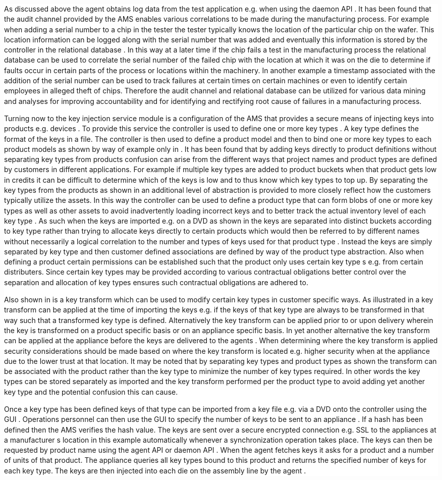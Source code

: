 As discussed above the agent obtains log data from the test application e.g. when using the daemon API . It has been found that the audit channel provided by the AMS enables various correlations to be made during the manufacturing process. For example when adding a serial number to a chip in the tester the tester typically knows the location of the particular chip on the wafer. This location information can be logged along with the serial number that was added and eventually this information is stored by the controller in the relational database . In this way at a later time if the chip fails a test in the manufacturing process the relational database can be used to correlate the serial number of the failed chip with the location at which it was on the die to determine if faults occur in certain parts of the process or locations within the machinery. In another example a timestamp associated with the addition of the serial number can be used to track failures at certain times on certain machines or even to identify certain employees in alleged theft of chips. Therefore the audit channel and relational database can be utilized for various data mining and analyses for improving accountability and for identifying and rectifying root cause of failures in a manufacturing process.

Turning now to the key injection service module is a configuration of the AMS that provides a secure means of injecting keys into products e.g. devices . To provide this service the controller is used to define one or more key types . A key type defines the format of the keys in a file. The controller is then used to define a product model and then to bind one or more key types to each product models as shown by way of example only in . It has been found that by adding keys directly to product definitions without separating key types from products confusion can arise from the different ways that project names and product types are defined by customers in different applications. For example if multiple key types are added to product buckets when that product gets low in credits it can be difficult to determine which of the keys is low and to thus know which key types to top up. By separating the key types from the products as shown in an additional level of abstraction is provided to more closely reflect how the customers typically utilize the assets. In this way the controller can be used to define a product type that can form blobs of one or more key types as well as other assets to avoid inadvertently loading incorrect keys and to better track the actual inventory level of each key type . As such when the keys are imported e.g. on a DVD as shown in the keys are separated into distinct buckets according to key type rather than trying to allocate keys directly to certain products which would then be referred to by different names without necessarily a logical correlation to the number and types of keys used for that product type . Instead the keys are simply separated by key type and then customer defined associations are defined by way of the product type abstraction. Also when defining a product certain permissions can be established such that the product only uses certain key type s e.g. from certain distributers. Since certain key types may be provided according to various contractual obligations better control over the separation and allocation of key types ensures such contractual obligations are adhered to.

Also shown in is a key transform which can be used to modify certain key types in customer specific ways. As illustrated in a key transform can be applied at the time of importing the keys e.g. if the keys of that key type are always to be transformed in that way such that a transformed key type is defined. Alternatively the key transform can be applied prior to or upon delivery wherein the key is transformed on a product specific basis or on an appliance specific basis. In yet another alternative the key transform can be applied at the appliance before the keys are delivered to the agents . When determining where the key transform is applied security considerations should be made based on where the key transform is located e.g. higher security when at the appliance due to the lower trust at that location. It may be noted that by separating key types and product types as shown the transform can be associated with the product rather than the key type to minimize the number of key types required. In other words the key types can be stored separately as imported and the key transform performed per the product type to avoid adding yet another key type and the potential confusion this can cause.

Once a key type has been defined keys of that type can be imported from a key file e.g. via a DVD onto the controller using the GUI . Operations personnel can then use the GUI to specify the number of keys to be sent to an appliance . If a hash has been defined then the AMS verifies the hash value. The keys are sent over a secure encrypted connection e.g. SSL to the appliances at a manufacturer s location in this example automatically whenever a synchronization operation takes place. The keys can then be requested by product name using the agent API or daemon API . When the agent fetches keys it asks for a product and a number of units of that product. The appliance queries all key types bound to this product and returns the specified number of keys for each key type. The keys are then injected into each die on the assembly line by the agent .
